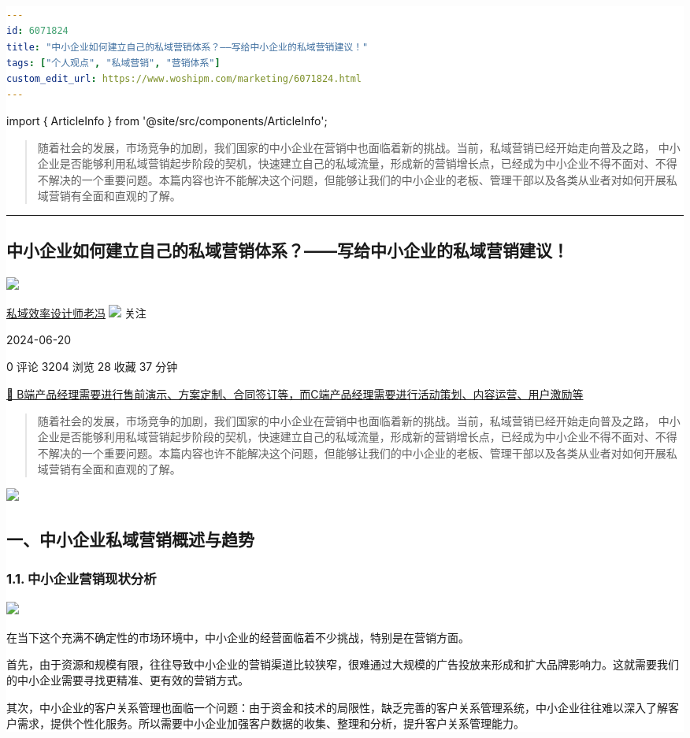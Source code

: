 ```yaml
---
id: 6071824
title: "中小企业如何建立自己的私域营销体系？——写给中小企业的私域营销建议！"
tags: ["个人观点", "私域营销", "营销体系"]
custom_edit_url: https://www.woshipm.com/marketing/6071824.html
---
```

import { ArticleInfo } from '@site/src/components/ArticleInfo';

<ArticleInfo
    author="私域效率设计师老冯"
    authorLink="https://www.woshipm.com/u/1029075"
    published="2024-06-20"
    views={3204}
    comments={0}
    collects={28}
/>

> 随着社会的发展，市场竞争的加剧，我们国家的中小企业在营销中也面临着新的挑战。当前，私域营销已经开始走向普及之路， 中小企业是否能够利用私域营销起步阶段的契机，快速建立自己的私域流量，形成新的营销增长点，已经成为中小企业不得不面对、不得不解决的一个重要问题。本篇内容也许不能解决这个问题，但能够让我们的中小企业的老板、管理干部以及各类从业者对如何开展私域营销有全面和直观的了解。

---

## 中小企业如何建立自己的私域营销体系？——写给中小企业的私域营销建议！

[![](https://static.woshipm.com/view/woshipm_api_def_20240603194847_1302.jpg?imageView2/1/w/72/h/72/q/100)](https://www.woshipm.com/u/1029075)

[私域效率设计师老冯](https://www.woshipm.com/u/1029075) ![](https://static.woshipm.com/tag/1101_1@2x.png) 关注

2024-06-20

0 评论 3204 浏览 28 收藏 37 分钟

[🔗 B端产品经理需要进行售前演示、方案定制、合同签订等，而C端产品经理需要进行活动策划、内容运营、用户激励等](https://ke.qidianla.com/courses/bcpm)

> 随着社会的发展，市场竞争的加剧，我们国家的中小企业在营销中也面临着新的挑战。当前，私域营销已经开始走向普及之路， 中小企业是否能够利用私域营销起步阶段的契机，快速建立自己的私域流量，形成新的营销增长点，已经成为中小企业不得不面对、不得不解决的一个重要问题。本篇内容也许不能解决这个问题，但能够让我们的中小企业的老板、管理干部以及各类从业者对如何开展私域营销有全面和直观的了解。

![](https://image.woshipm.com/2023/04/13/b1b8b7e4-d9ee-11ed-9d7a-00163e0b5ff3.jpg)

## 一、中小企业私域营销概述与趋势

### 1.1. 中小企业营销现状分析

![](https://image.woshipm.com/2024/06/19/b74826a2-2e40-11ef-95b1-00163e0b5ff3.jpg)

在当下这个充满不确定性的市场环境中，中小企业的经营面临着不少挑战，特别是在营销方面。

首先，由于资源和规模有限，往往导致中小企业的营销渠道比较狭窄，很难通过大规模的广告投放来形成和扩大品牌影响力。这就需要我们的中小企业需要寻找更精准、更有效的营销方式。

其次，中小企业的客户关系管理也面临一个问题：由于资金和技术的局限性，缺乏完善的客户关系管理系统，中小企业往往难以深入了解客户需求，提供个性化服务。所以需要中小企业加强客户数据的收集、整理和分析，提升客户关系管理能力。

